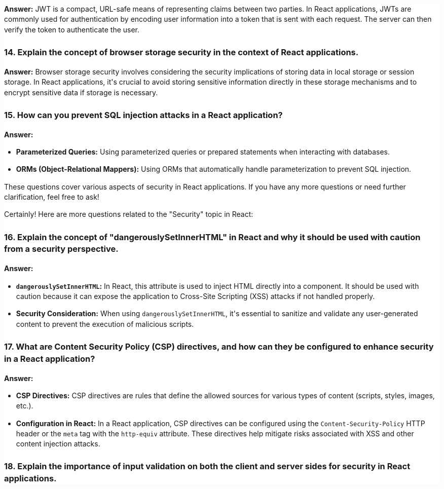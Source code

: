 **Answer:** JWT is a compact, URL-safe means of representing claims between two parties. In React applications, JWTs are commonly used for authentication by encoding user information into a token that is sent with each request. The server can then verify the token to authenticate the user.

### 14. **Explain the concept of browser storage security in the context of React applications.**

**Answer:** Browser storage security involves considering the security implications of storing data in local storage or session storage. In React applications, it's crucial to avoid storing sensitive information directly in these storage mechanisms and to encrypt sensitive data if storage is necessary.

### 15. **How can you prevent SQL injection attacks in a React application?**

**Answer:**
- **Parameterized Queries:** Using parameterized queries or prepared statements when interacting with databases.
  
- **ORMs (Object-Relational Mappers):** Using ORMs that automatically handle parameterization to prevent SQL injection.

These questions cover various aspects of security in React applications. If you have any more questions or need further clarification, feel free to ask!

Certainly! Here are more questions related to the "Security" topic in React:

### 16. **Explain the concept of "dangerouslySetInnerHTML" in React and why it should be used with caution from a security perspective.**

**Answer:** 
- **`dangerouslySetInnerHTML`:** In React, this attribute is used to inject HTML directly into a component. It should be used with caution because it can expose the application to Cross-Site Scripting (XSS) attacks if not handled properly.
  
- **Security Consideration:** When using `dangerouslySetInnerHTML`, it's essential to sanitize and validate any user-generated content to prevent the execution of malicious scripts.

### 17. **What are Content Security Policy (CSP) directives, and how can they be configured to enhance security in a React application?**

**Answer:** 
- **CSP Directives:** CSP directives are rules that define the allowed sources for various types of content (scripts, styles, images, etc.).
  
- **Configuration in React:** In a React application, CSP directives can be configured using the `Content-Security-Policy` HTTP header or the `meta` tag with the `http-equiv` attribute. These directives help mitigate risks associated with XSS and other content injection attacks.

### 18. **Explain the importance of input validation on both the client and server sides for security in React applications.**
